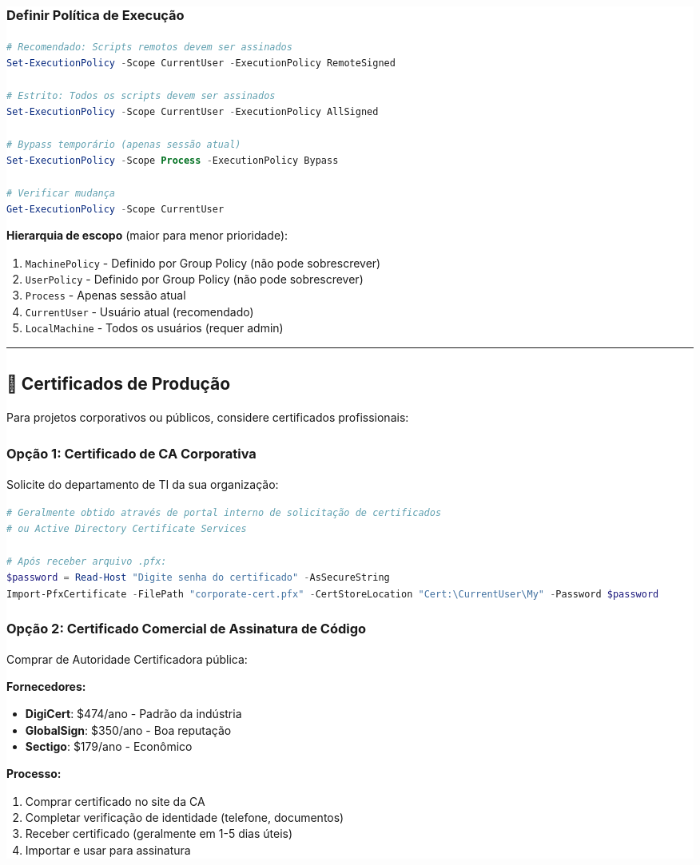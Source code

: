 ### Definir Política de Execução

```powershell
# Recomendado: Scripts remotos devem ser assinados
Set-ExecutionPolicy -Scope CurrentUser -ExecutionPolicy RemoteSigned

# Estrito: Todos os scripts devem ser assinados
Set-ExecutionPolicy -Scope CurrentUser -ExecutionPolicy AllSigned

# Bypass temporário (apenas sessão atual)
Set-ExecutionPolicy -Scope Process -ExecutionPolicy Bypass

# Verificar mudança
Get-ExecutionPolicy -Scope CurrentUser
```

**Hierarquia de escopo** (maior para menor prioridade):
1. `MachinePolicy` - Definido por Group Policy (não pode sobrescrever)
2. `UserPolicy` - Definido por Group Policy (não pode sobrescrever)
3. `Process` - Apenas sessão atual
4. `CurrentUser` - Usuário atual (recomendado)
5. `LocalMachine` - Todos os usuários (requer admin)

---

## 🏢 Certificados de Produção

Para projetos corporativos ou públicos, considere certificados profissionais:

### Opção 1: Certificado de CA Corporativa

Solicite do departamento de TI da sua organização:

```powershell
# Geralmente obtido através de portal interno de solicitação de certificados
# ou Active Directory Certificate Services

# Após receber arquivo .pfx:
$password = Read-Host "Digite senha do certificado" -AsSecureString
Import-PfxCertificate -FilePath "corporate-cert.pfx" -CertStoreLocation "Cert:\CurrentUser\My" -Password $password
```

### Opção 2: Certificado Comercial de Assinatura de Código

Comprar de Autoridade Certificadora pública:

**Fornecedores:**
- **DigiCert**: $474/ano - Padrão da indústria
- **GlobalSign**: $350/ano - Boa reputação
- **Sectigo**: $179/ano - Econômico

**Processo:**
1. Comprar certificado no site da CA
2. Completar verificação de identidade (telefone, documentos)
3. Receber certificado (geralmente em 1-5 dias úteis)
4. Importar e usar para assinatura
